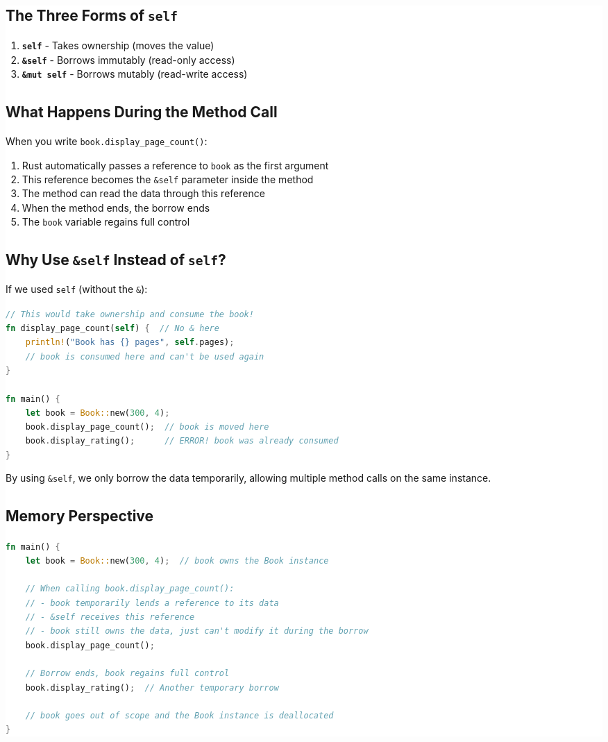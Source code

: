 ## The Three Forms of `self`

1. **`self`** - Takes ownership (moves the value)
2. **`&self`** - Borrows immutably (read-only access)
3. **`&mut self`** - Borrows mutably (read-write access)

## What Happens During the Method Call

When you write `book.display_page_count()`:

1. Rust automatically passes a reference to `book` as the first argument
2. This reference becomes the `&self` parameter inside the method
3. The method can read the data through this reference
4. When the method ends, the borrow ends
5. The `book` variable regains full control

## Why Use `&self` Instead of `self`?

If we used `self` (without the `&`):

```rust
// This would take ownership and consume the book!
fn display_page_count(self) {  // No & here
    println!("Book has {} pages", self.pages);
    // book is consumed here and can't be used again
}

fn main() {
    let book = Book::new(300, 4);
    book.display_page_count();  // book is moved here
    book.display_rating();      // ERROR! book was already consumed
}
```

By using `&self`, we only borrow the data temporarily, allowing multiple method calls on the same instance.

## Memory Perspective

```rust
fn main() {
    let book = Book::new(300, 4);  // book owns the Book instance

    // When calling book.display_page_count():
    // - book temporarily lends a reference to its data
    // - &self receives this reference
    // - book still owns the data, just can't modify it during the borrow
    book.display_page_count();

    // Borrow ends, book regains full control
    book.display_rating();  // Another temporary borrow

    // book goes out of scope and the Book instance is deallocated
}
```
